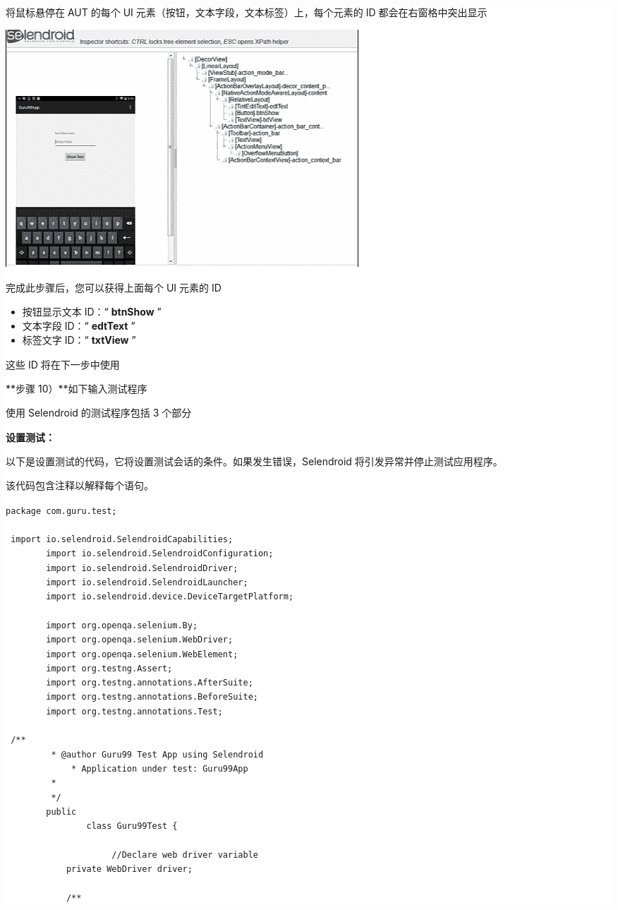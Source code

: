 将鼠标悬停在 AUT 的每个 UI 元素（按钮，文本字段，文本标签）上，每个元素的 ID 都会在右窗格中突出显示

![Introduction to Selendroid](img/6dd4a8701d455cfe344b00740953351b.png "Introduction to Selendroid")

完成此步骤后，您可以获得上面每个 UI 元素的 ID

*   按钮显示文本 ID：“ **btnShow** ”
*   文本字段 ID：“ **edtText** ”
*   标签文字 ID：“ **txtView** ”

这些 ID 将在下一步中使用

**步骤 10）**如下输入测试程序

使用 Selendroid 的测试程序包括 3 个部分

**设置测试：**

以下是设置测试的代码，它将设置测试会话的条件。如果发生错误，Selendroid 将引发异常并停止测试应用程序。

该代码包含注释以解释每个语句。

```
package com.guru.test;

 import io.selendroid.SelendroidCapabilities;
		import io.selendroid.SelendroidConfiguration;
		import io.selendroid.SelendroidDriver;
		import io.selendroid.SelendroidLauncher;
		import io.selendroid.device.DeviceTargetPlatform;

		import org.openqa.selenium.By;
		import org.openqa.selenium.WebDriver;
		import org.openqa.selenium.WebElement;
		import org.testng.Assert;
		import org.testng.annotations.AfterSuite;
		import org.testng.annotations.BeforeSuite;
		import org.testng.annotations.Test;

 /**
		 * @author Guru99 Test App using Selendroid
			 * Application under test: Guru99App
		 *
		 */
		public
				class Guru99Test {

				     //Declare web driver variable
		    private WebDriver driver;

		    /**
```